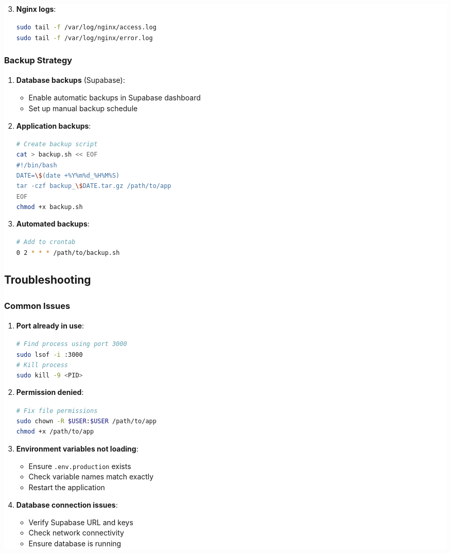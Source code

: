3. **Nginx logs**:
   ```bash
   sudo tail -f /var/log/nginx/access.log
   sudo tail -f /var/log/nginx/error.log
   ```

### Backup Strategy

1. **Database backups** (Supabase):
   - Enable automatic backups in Supabase dashboard
   - Set up manual backup schedule

2. **Application backups**:
   ```bash
   # Create backup script
   cat > backup.sh << EOF
   #!/bin/bash
   DATE=\$(date +%Y%m%d_%H%M%S)
   tar -czf backup_\$DATE.tar.gz /path/to/app
   EOF
   chmod +x backup.sh
   ```

3. **Automated backups**:
   ```bash
   # Add to crontab
   0 2 * * * /path/to/backup.sh
   ```

## Troubleshooting

### Common Issues

1. **Port already in use**:
   ```bash
   # Find process using port 3000
   sudo lsof -i :3000
   # Kill process
   sudo kill -9 <PID>
   ```

2. **Permission denied**:
   ```bash
   # Fix file permissions
   sudo chown -R $USER:$USER /path/to/app
   chmod +x /path/to/app
   ```

3. **Environment variables not loading**:
   - Ensure `.env.production` exists
   - Check variable names match exactly
   - Restart the application

4. **Database connection issues**:
   - Verify Supabase URL and keys
   - Check network connectivity
   - Ensure database is running
